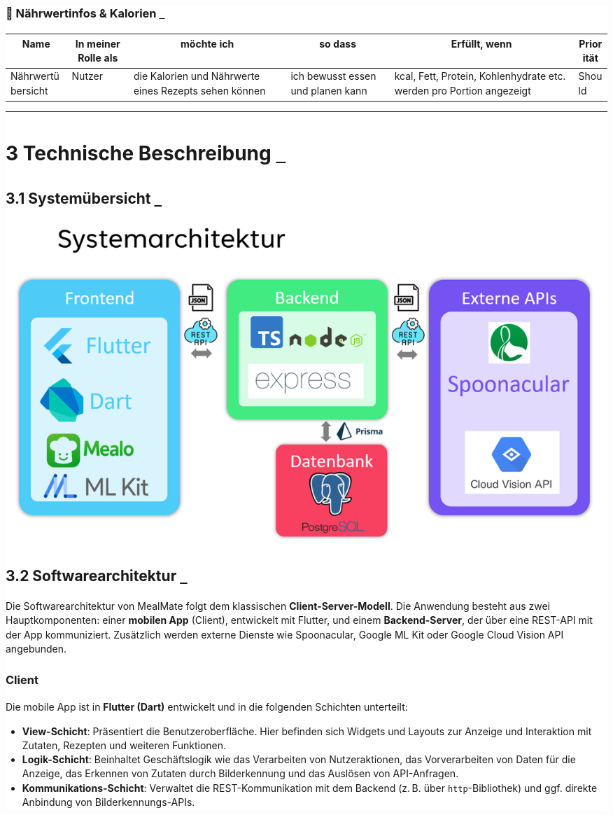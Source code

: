 
### 🧮 Nährwertinfos & Kalorien [ ](#inhaltsverzeichnis)

| **Name**       | **In meiner Rolle als** | **möchte ich**                                         | **so dass**                                   | **Erfüllt, wenn**                                                  | **Priorität** |
|----------------|--------------------------|----------------------------------------------------------|-----------------------------------------------|--------------------------------------------------------------------|---------------|
| Nährwertübersicht | Nutzer               | die Kalorien und Nährwerte eines Rezepts sehen können   | ich bewusst essen und planen kann             | kcal, Fett, Protein, Kohlenhydrate etc. werden pro Portion angezeigt | Should         |

---

# 3 Technische Beschreibung [ ](#inhaltsverzeichnis)
## 3.1 Systemübersicht [ ](#inhaltsverzeichnis)

<img src="systemarchitecture.png" alt="Mealo" />


## 3.2 Softwarearchitektur [ ](#inhaltsverzeichnis)

Die Softwarearchitektur von MealMate folgt dem klassischen **Client-Server-Modell**. Die Anwendung besteht aus zwei Hauptkomponenten: einer **mobilen App** (Client), entwickelt mit Flutter, und einem **Backend-Server**, der über eine REST-API mit der App kommuniziert. Zusätzlich werden externe Dienste wie Spoonacular, Google ML Kit oder Google Cloud Vision API angebunden.

### Client

Die mobile App ist in **Flutter (Dart)** entwickelt und in die folgenden Schichten unterteilt:

- **View-Schicht**: Präsentiert die Benutzeroberfläche. Hier befinden sich Widgets und Layouts zur Anzeige und Interaktion mit Zutaten, Rezepten und weiteren Funktionen.
- **Logik-Schicht**: Beinhaltet Geschäftslogik wie das Verarbeiten von Nutzeraktionen, das Vorverarbeiten von Daten für die Anzeige, das Erkennen von Zutaten durch Bilderkennung und das Auslösen von API-Anfragen.
- **Kommunikations-Schicht**: Verwaltet die REST-Kommunikation mit dem Backend (z. B. über `http`-Bibliothek) und ggf. direkte Anbindung von Bilderkennungs-APIs.

